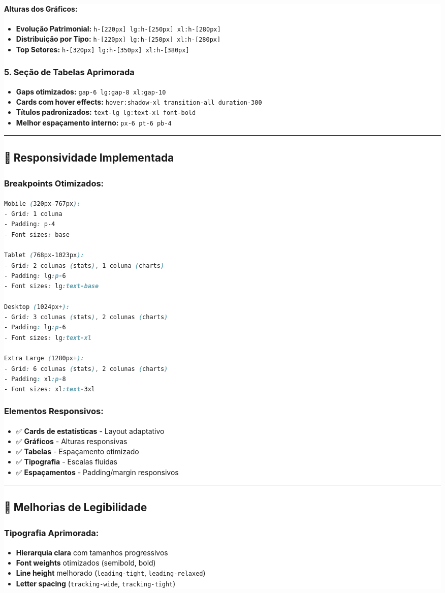 #### **Alturas dos Gráficos:**
- **Evolução Patrimonial:** `h-[220px] lg:h-[250px] xl:h-[280px]`
- **Distribuição por Tipo:** `h-[220px] lg:h-[250px] xl:h-[280px]`
- **Top Setores:** `h-[320px] lg:h-[350px] xl:h-[380px]`

### **5. Seção de Tabelas Aprimorada**
- **Gaps otimizados:** `gap-6 lg:gap-8 xl:gap-10`
- **Cards com hover effects:** `hover:shadow-xl transition-all duration-300`
- **Títulos padronizados:** `text-lg lg:text-xl font-bold`
- **Melhor espaçamento interno:** `px-6 pt-6 pb-4`

---

## 📱 **Responsividade Implementada**

### **Breakpoints Otimizados:**
```css
Mobile (320px-767px):
- Grid: 1 coluna
- Padding: p-4
- Font sizes: base

Tablet (768px-1023px):
- Grid: 2 colunas (stats), 1 coluna (charts)
- Padding: lg:p-6
- Font sizes: lg:text-base

Desktop (1024px+):
- Grid: 3 colunas (stats), 2 colunas (charts)
- Padding: lg:p-6
- Font sizes: lg:text-xl

Extra Large (1280px+):
- Grid: 6 colunas (stats), 2 colunas (charts)
- Padding: xl:p-8
- Font sizes: xl:text-3xl
```

### **Elementos Responsivos:**
- ✅ **Cards de estatísticas** - Layout adaptativo
- ✅ **Gráficos** - Alturas responsivas
- ✅ **Tabelas** - Espaçamento otimizado
- ✅ **Tipografia** - Escalas fluidas
- ✅ **Espaçamentos** - Padding/margin responsivos

---

## 🎯 **Melhorias de Legibilidade**

### **Tipografia Aprimorada:**
- **Hierarquia clara** com tamanhos progressivos
- **Font weights** otimizados (semibold, bold)
- **Line height** melhorado (`leading-tight`, `leading-relaxed`)
- **Letter spacing** (`tracking-wide`, `tracking-tight`)
